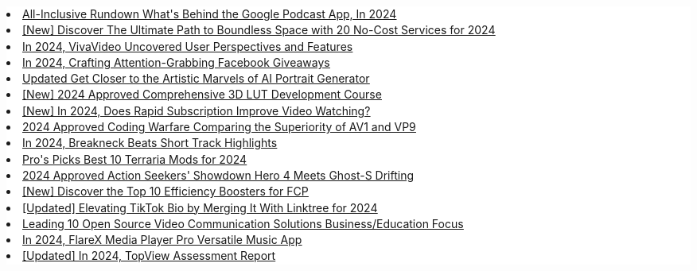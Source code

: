 <li><a href="https://fox-access.techidaily.com/all-inclusive-rundown-whats-behind-the-google-podcast-app-in-2024/"><u>All-Inclusive Rundown  What's Behind the Google Podcast App, In 2024</u></a></li>
<li><a href="https://fox-access.techidaily.com/new-discover-the-ultimate-path-to-boundless-space-with-20-no-cost-services-for-2024/"><u>[New] Discover The Ultimate Path to Boundless Space with 20 No-Cost Services for 2024</u></a></li>
<li><a href="https://fox-access.techidaily.com/in-2024-vivavideo-uncovered-user-perspectives-and-features/"><u>In 2024, VivaVideo Uncovered  User Perspectives and Features</u></a></li>
<li><a href="https://fox-access.techidaily.com/in-2024-crafting-attention-grabbing-facebook-giveaways/"><u>In 2024, Crafting Attention-Grabbing Facebook Giveaways</u></a></li>
<li><a href="https://ai-voice-clone.techidaily.com/updated-get-closer-to-the-artistic-marvels-of-ai-portrait-generator/"><u>Updated Get Closer to the Artistic Marvels of AI Portrait Generator</u></a></li>
<li><a href="https://fox-access.techidaily.com/new-2024-approved-comprehensive-3d-lut-development-course/"><u>[New] 2024 Approved  Comprehensive 3D LUT Development Course</u></a></li>
<li><a href="https://youtube-lab.techidaily.com/n-2024-does-rapid-subscription-improve-video-watching/"><u>[New] In 2024, Does Rapid Subscription Improve Video Watching?</u></a></li>
<li><a href="https://fox-access.techidaily.com/2024-approved-coding-warfare-comparing-the-superiority-of-av1-and-vp9/"><u>2024 Approved  Coding Warfare  Comparing the Superiority of AV1 and VP9</u></a></li>
<li><a href="https://extra-hints.techidaily.com/in-2024-breakneck-beats-short-track-highlights/"><u>In 2024, Breakneck Beats  Short Track Highlights</u></a></li>
<li><a href="https://screen-capture.techidaily.com/pros-picks-best-10-terraria-mods-for-2024/"><u>Pro's Picks  Best 10 Terraria Mods for 2024</u></a></li>
<li><a href="https://fox-access.techidaily.com/2024-approved-action-seekers-showdown-hero-4-meets-ghost-s-drifting/"><u>2024 Approved  Action Seekers' Showdown  Hero 4 Meets Ghost-S Drifting</u></a></li>
<li><a href="https://fox-access.techidaily.com/new-discover-the-top-10-efficiency-boosters-for-fcp/"><u>[New] Discover the Top 10 Efficiency Boosters for FCP</u></a></li>
<li><a href="https://fox-access.techidaily.com/updated-elevating-tiktok-bio-by-merging-it-with-linktree-for-2024/"><u>[Updated] Elevating TikTok Bio by Merging It With Linktree for 2024</u></a></li>
<li><a href="https://screen-recording.techidaily.com/leading-10-open-source-video-communication-solutions-businesseducation-focus/"><u>Leading 10 Open Source Video Communication Solutions  Business/Education Focus</u></a></li>
<li><a href="https://fox-access.techidaily.com/in-2024-flarex-media-player-pro-versatile-music-app/"><u>In 2024, FlareX Media Player Pro  Versatile Music App</u></a></li>
<li><a href="https://fox-access.techidaily.com/updated-in-2024-topview-assessment-report/"><u>[Updated] In 2024, TopView Assessment Report</u></a></li>
</ul></div>
